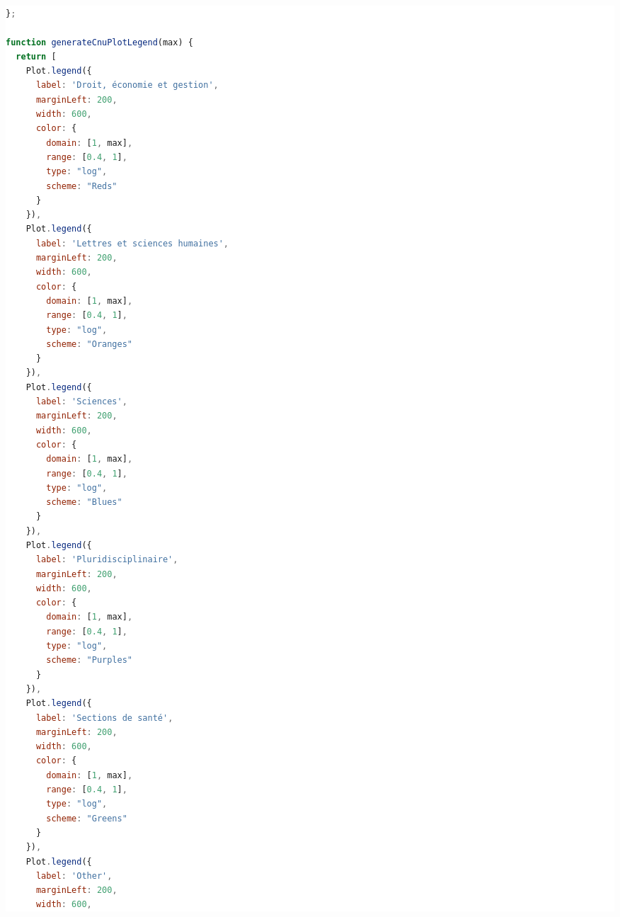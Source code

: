 ```js
};

function generateCnuPlotLegend(max) {
  return [
    Plot.legend({
      label: 'Droit, économie et gestion',
      marginLeft: 200,
      width: 600,
      color: {
        domain: [1, max],
        range: [0.4, 1],
        type: "log",
        scheme: "Reds"
      }
    }),
    Plot.legend({
      label: 'Lettres et sciences humaines',
      marginLeft: 200,
      width: 600,
      color: {
        domain: [1, max],
        range: [0.4, 1],
        type: "log",
        scheme: "Oranges"
      }
    }),
    Plot.legend({
      label: 'Sciences',
      marginLeft: 200,
      width: 600,
      color: {
        domain: [1, max],
        range: [0.4, 1],
        type: "log",
        scheme: "Blues"
      }
    }),
    Plot.legend({
      label: 'Pluridisciplinaire',
      marginLeft: 200,
      width: 600,
      color: {
        domain: [1, max],
        range: [0.4, 1],
        type: "log",
        scheme: "Purples"
      }
    }),
    Plot.legend({
      label: 'Sections de santé',
      marginLeft: 200,
      width: 600,
      color: {
        domain: [1, max],
        range: [0.4, 1],
        type: "log",
        scheme: "Greens"
      }
    }),
    Plot.legend({
      label: 'Other',
      marginLeft: 200,
      width: 600,
```